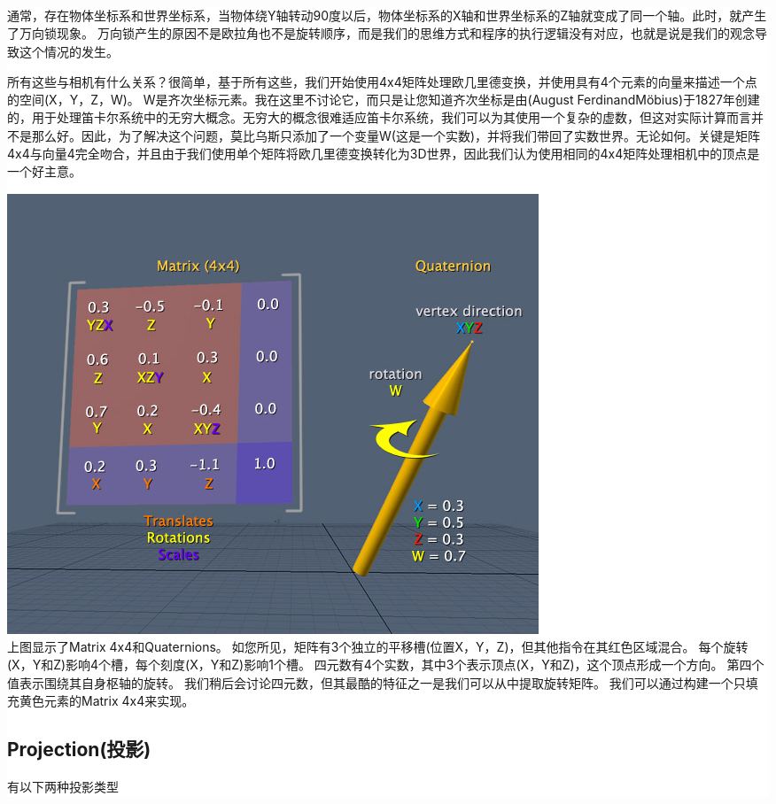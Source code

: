 通常，存在物体坐标系和世界坐标系，当物体绕Y轴转动90度以后，物体坐标系的X轴和世界坐标系的Z轴就变成了同一个轴。此时，就产生了万向锁现象。
万向锁产生的原因不是欧拉角也不是旋转顺序，而是我们的思维方式和程序的执行逻辑没有对应，也就是说是我们的观念导致这个情况的发生。

所有这些与相机有什么关系？很简单，基于所有这些，我们开始使用4x4矩阵处理欧几里德变换，并使用具有4个元素的向量来描述一个点的空间(X，Y，Z，W)。 W是齐次坐标元素。我在这里不讨论它，而只是让您知道齐次坐标是由(August FerdinandMöbius)于1827年创建的，用于处理笛卡尔系统中的无穷大概念。无穷大的概念很难适应笛卡尔系统，我们可以为其使用一个复杂的虚数，但这对实际计算而言并不是那么好。因此，为了解决这个问题，莫比乌斯只添加了一个变量W(这是一个实数)，并将我们带回了实数世界。无论如何。关键是矩阵4x4与向量4完全吻合，并且由于我们使用单个矩阵将欧几里德变换转化为3D世界，因此我们认为使用相同的4x4矩阵处理相机中的顶点是一个好主意。

![](../image/matrix_quaternion_example.jpg)   
上图显示了Matrix 4x4和Quaternions。 如您所见，矩阵有3个独立的平移槽(位置X，Y，Z)，但其他指令在其红色区域混合。 每个旋转(X，Y和Z)影响4个槽，每个刻度(X，Y和Z)影响1个槽。 四元数有4个实数，其中3个表示顶点(X，Y和Z)，这个顶点形成一个方向。 第四个值表示围绕其自身枢轴的旋转。 我们稍后会讨论四元数，但其最酷的特征之一是我们可以从中提取旋转矩阵。 我们可以通过构建一个只填充黄色元素的Matrix 4x4来实现。  

## Projection(投影)  
有以下两种投影类型  